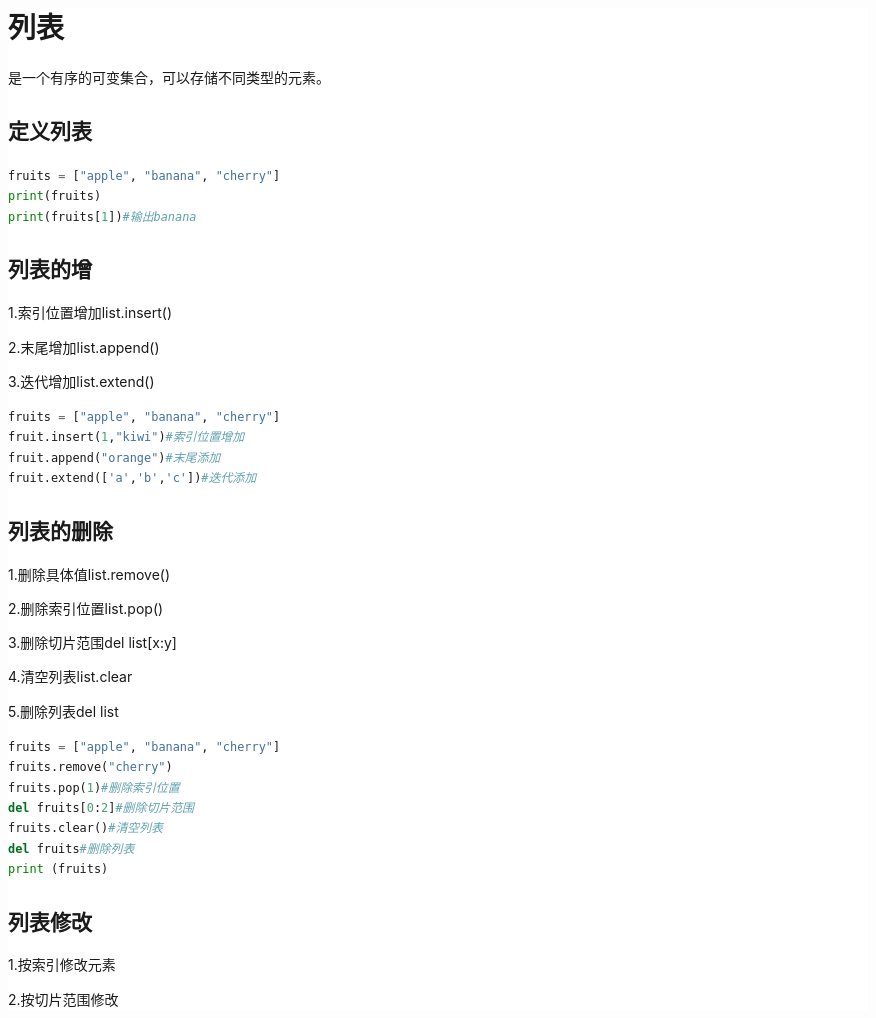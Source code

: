 # 列表
是一个有序的可变集合，可以存储不同类型的元素。

## 定义列表
```python
fruits = ["apple", "banana", "cherry"]
print(fruits)
print(fruits[1])#输出banana
```

## 列表的增
1.索引位置增加list.insert()

2.末尾增加list.append()

3.迭代增加list.extend()

```python
fruits = ["apple", "banana", "cherry"]
fruit.insert(1,"kiwi")#索引位置增加
fruit.append("orange")#末尾添加
fruit.extend(['a','b','c'])#迭代添加

```



## 列表的删除
1.删除具体值list.remove()

2.删除索引位置list.pop()

3.删除切片范围del list[x:y]

4.清空列表list.clear

5.删除列表del list

```python
fruits = ["apple", "banana", "cherry"]
fruits.remove("cherry")
fruits.pop(1)#删除索引位置
del fruits[0:2]#删除切片范围
fruits.clear()#清空列表
del fruits#删除列表
print (fruits)
```

## 列表修改
1.按索引修改元素

2.按切片范围修改
